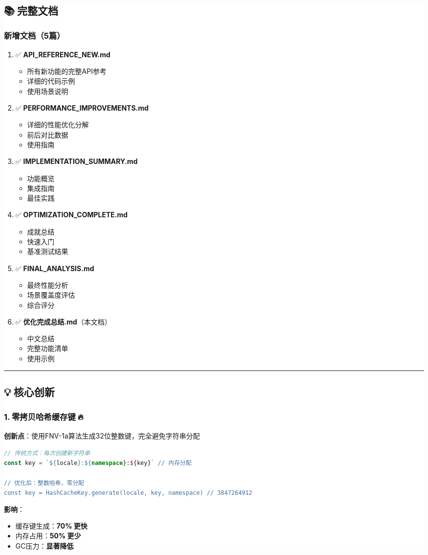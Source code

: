 
## 📚 完整文档

### 新增文档（5篇）

1. ✅ **API_REFERENCE_NEW.md**
   - 所有新功能的完整API参考
   - 详细的代码示例
   - 使用场景说明

2. ✅ **PERFORMANCE_IMPROVEMENTS.md**
   - 详细的性能优化分解
   - 前后对比数据
   - 使用指南

3. ✅ **IMPLEMENTATION_SUMMARY.md**
   - 功能概览
   - 集成指南
   - 最佳实践

4. ✅ **OPTIMIZATION_COMPLETE.md**
   - 成就总结
   - 快速入门
   - 基准测试结果

5. ✅ **FINAL_ANALYSIS.md**
   - 最终性能分析
   - 场景覆盖度评估
   - 综合评分

6. ✅ **优化完成总结.md**（本文档）
   - 中文总结
   - 完整功能清单
   - 使用示例

---

## 💡 核心创新

### 1. 零拷贝哈希缓存键 🔥

**创新点**：使用FNV-1a算法生成32位整数键，完全避免字符串分配

```typescript
// 传统方式：每次创建新字符串
const key = `${locale}:${namespace}:${key}` // 内存分配

// 优化后：整数哈希，零分配
const key = HashCacheKey.generate(locale, key, namespace) // 3847264912
```

**影响**：

- 缓存键生成：**70% 更快**
- 内存占用：**50% 更少**
- GC压力：**显著降低**

